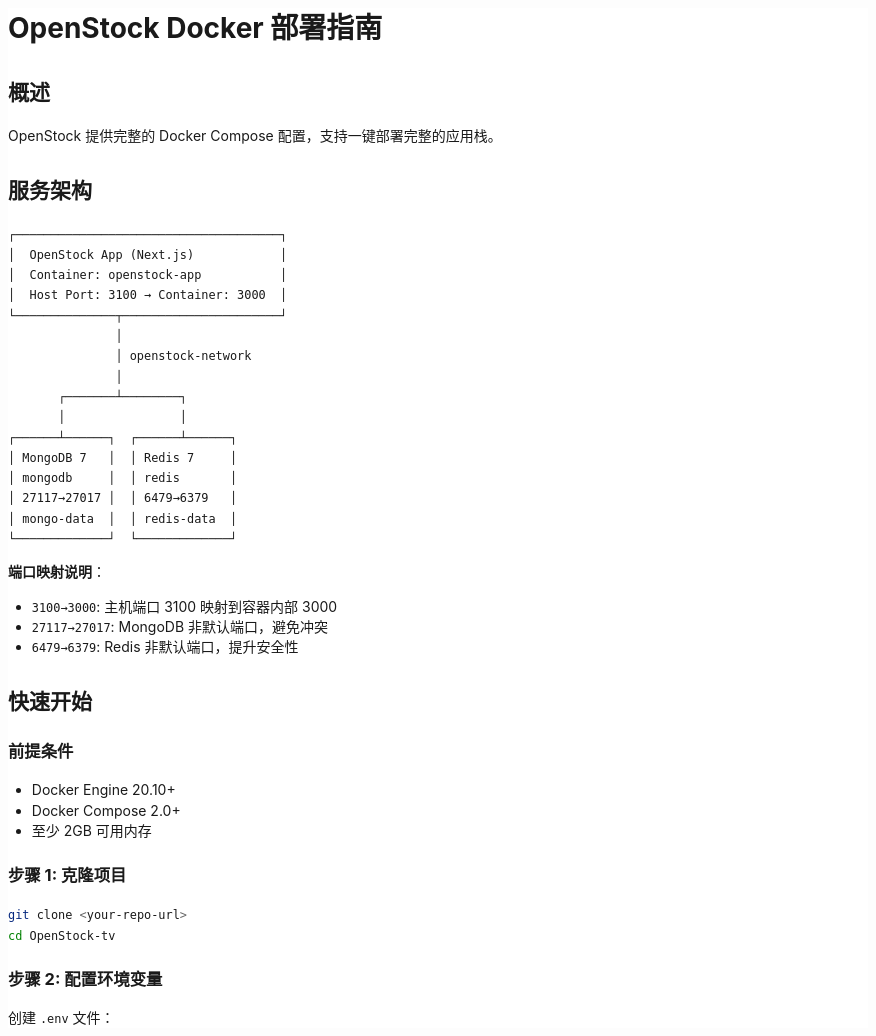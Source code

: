 # OpenStock Docker 部署指南

## 概述

OpenStock 提供完整的 Docker Compose 配置，支持一键部署完整的应用栈。

## 服务架构

```
┌─────────────────────────────────────┐
│  OpenStock App (Next.js)            │
│  Container: openstock-app           │
│  Host Port: 3100 → Container: 3000  │
└──────────────┬──────────────────────┘
               │
               │ openstock-network
               │
       ┌───────┴────────┐
       │                │
┌──────┴──────┐  ┌──────┴──────┐
│ MongoDB 7   │  │ Redis 7     │
│ mongodb     │  │ redis       │
│ 27117→27017 │  │ 6479→6379   │
│ mongo-data  │  │ redis-data  │
└─────────────┘  └─────────────┘
```

**端口映射说明**：
- `3100→3000`: 主机端口 3100 映射到容器内部 3000
- `27117→27017`: MongoDB 非默认端口，避免冲突
- `6479→6379`: Redis 非默认端口，提升安全性

## 快速开始

### 前提条件

- Docker Engine 20.10+
- Docker Compose 2.0+
- 至少 2GB 可用内存

### 步骤 1: 克隆项目

```bash
git clone <your-repo-url>
cd OpenStock-tv
```

### 步骤 2: 配置环境变量

创建 `.env` 文件：
